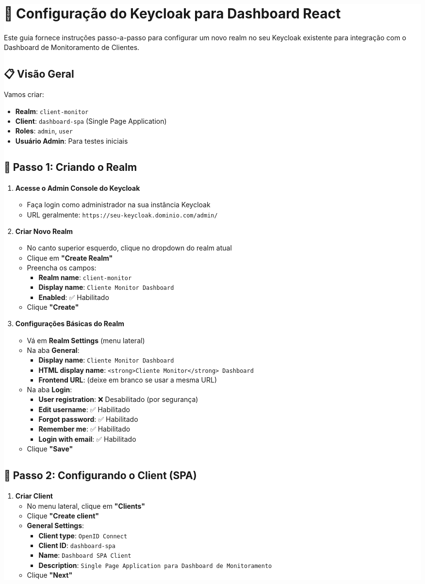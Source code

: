 # 🔐 Configuração do Keycloak para Dashboard React

Este guia fornece instruções passo-a-passo para configurar um novo realm no seu Keycloak existente para integração com o Dashboard de Monitoramento de Clientes.

## 📋 Visão Geral

Vamos criar:
- **Realm**: `client-monitor`
- **Client**: `dashboard-spa` (Single Page Application)
- **Roles**: `admin`, `user`
- **Usuário Admin**: Para testes iniciais

## 🚀 Passo 1: Criando o Realm

1. **Acesse o Admin Console do Keycloak**
   - Faça login como administrador na sua instância Keycloak
   - URL geralmente: `https://seu-keycloak.dominio.com/admin/`

2. **Criar Novo Realm**
   - No canto superior esquerdo, clique no dropdown do realm atual
   - Clique em **"Create Realm"**
   - Preencha os campos:
     - **Realm name**: `client-monitor`
     - **Display name**: `Cliente Monitor Dashboard`
     - **Enabled**: ✅ Habilitado
   - Clique **"Create"**

3. **Configurações Básicas do Realm**
   - Vá em **Realm Settings** (menu lateral)
   - Na aba **General**:
     - **Display name**: `Cliente Monitor Dashboard`
     - **HTML display name**: `<strong>Cliente Monitor</strong> Dashboard`
     - **Frontend URL**: (deixe em branco se usar a mesma URL)
   - Na aba **Login**:
     - **User registration**: ❌ Desabilitado (por segurança)
     - **Edit username**: ✅ Habilitado
     - **Forgot password**: ✅ Habilitado
     - **Remember me**: ✅ Habilitado
     - **Login with email**: ✅ Habilitado
   - Clique **"Save"**

## 🔧 Passo 2: Configurando o Client (SPA)

1. **Criar Client**
   - No menu lateral, clique em **"Clients"**
   - Clique **"Create client"**
   - **General Settings**:
     - **Client type**: `OpenID Connect`
     - **Client ID**: `dashboard-spa`
     - **Name**: `Dashboard SPA Client`
     - **Description**: `Single Page Application para Dashboard de Monitoramento`
   - Clique **"Next"**

